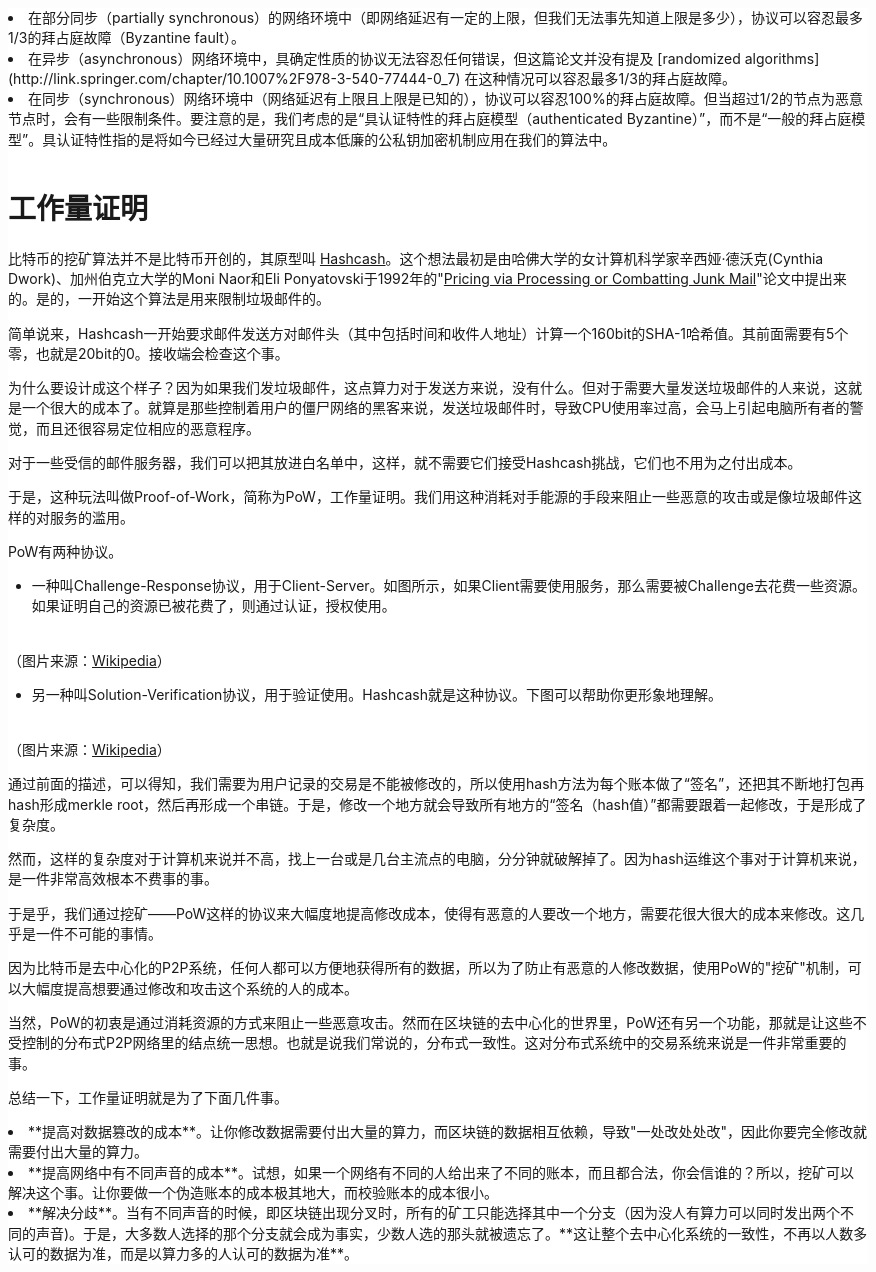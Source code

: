 <li>
在部分同步（partially synchronous）的网络环境中（即网络延迟有一定的上限，但我们无法事先知道上限是多少），协议可以容忍最多1/3的拜占庭故障（Byzantine fault）。
</li>
<li>
在异步（asynchronous）网络环境中，具确定性质的协议无法容忍任何错误，但这篇论文并没有提及 [randomized algorithms](http://link.springer.com/chapter/10.1007%2F978-3-540-77444-0_7) 在这种情况可以容忍最多1/3的拜占庭故障。
</li>
<li>
在同步（synchronous）网络环境中（网络延迟有上限且上限是已知的），协议可以容忍100%的拜占庭故障。但当超过1/2的节点为恶意节点时，会有一些限制条件。要注意的是，我们考虑的是“具认证特性的拜占庭模型（authenticated Byzantine）”，而不是“一般的拜占庭模型”。具认证特性指的是将如今已经过大量研究且成本低廉的公私钥加密机制应用在我们的算法中。
</li>

# 工作量证明

比特币的挖矿算法并不是比特币开创的，其原型叫 [Hashcash](https://en.wikipedia.org/wiki/Hashcash)。这个想法最初是由哈佛大学的女计算机科学家辛西娅·德沃克(Cynthia Dwork)、加州伯克立大学的Moni Naor和Eli Ponyatovski于1992年的&quot;[Pricing via Processing or Combatting Junk Mail](http://www.wisdom.weizmann.ac.il/~naor/PAPERS/pvp_abs.html)&quot;论文中提出来的。是的，一开始这个算法是用来限制垃圾邮件的。

简单说来，Hashcash一开始要求邮件发送方对邮件头（其中包括时间和收件人地址）计算一个160bit的SHA-1哈希值。其前面需要有5个零，也就是20bit的0。接收端会检查这个事。

为什么要设计成这个样子？因为如果我们发垃圾邮件，这点算力对于发送方来说，没有什么。但对于需要大量发送垃圾邮件的人来说，这就是一个很大的成本了。就算是那些控制着用户的僵尸网络的黑客来说，发送垃圾邮件时，导致CPU使用率过高，会马上引起电脑所有者的警觉，而且还很容易定位相应的恶意程序。

对于一些受信的邮件服务器，我们可以把其放进白名单中，这样，就不需要它们接受Hashcash挑战，它们也不用为之付出成本。

于是，这种玩法叫做Proof-of-Work，简称为PoW，工作量证明。我们用这种消耗对手能源的手段来阻止一些恶意的攻击或是像垃圾邮件这样的对服务的滥用。

PoW有两种协议。

- 一种叫Challenge-Response协议，用于Client-Server。如图所示，如果Client需要使用服务，那么需要被Challenge去花费一些资源。如果证明自己的资源已被花费了，则通过认证，授权使用。

<img src="https://static001.geekbang.org/resource/image/51/94/51b22e1076f3db3d4e8063f382f09894.png" alt="" /><br />
（图片来源：[Wikipedia](https://en.wikipedia.org/wiki/Proof-of-work_system)）

- 另一种叫Solution-Verification协议，用于验证使用。Hashcash就是这种协议。下图可以帮助你更形象地理解。

<img src="https://static001.geekbang.org/resource/image/32/e8/32dbf07ce5ef0333333a1cc563b2b2e8.png" alt="" /><br />
（图片来源：[Wikipedia](https://en.wikipedia.org/wiki/Proof-of-work_system)）

通过前面的描述，可以得知，我们需要为用户记录的交易是不能被修改的，所以使用hash方法为每个账本做了“签名”，还把其不断地打包再hash形成merkle root，然后再形成一个串链。于是，修改一个地方就会导致所有地方的“签名（hash值）”都需要跟着一起修改，于是形成了复杂度。

然而，这样的复杂度对于计算机来说并不高，找上一台或是几台主流点的电脑，分分钟就破解掉了。因为hash运维这个事对于计算机来说，是一件非常高效根本不费事的事。

于是乎，我们通过挖矿——PoW这样的协议来大幅度地提高修改成本，使得有恶意的人要改一个地方，需要花很大很大的成本来修改。这几乎是一件不可能的事情。

因为比特币是去中心化的P2P系统，任何人都可以方便地获得所有的数据，所以为了防止有恶意的人修改数据，使用PoW的&quot;挖矿&quot;机制，可以大幅度提高想要通过修改和攻击这个系统的人的成本。

当然，PoW的初衷是通过消耗资源的方式来阻止一些恶意攻击。然而在区块链的去中心化的世界里，PoW还有另一个功能，那就是让这些不受控制的分布式P2P网络里的结点统一思想。也就是说我们常说的，分布式一致性。这对分布式系统中的交易系统来说是一件非常重要的事。

总结一下，工作量证明就是为了下面几件事。

<li>
**提高对数据篡改的成本**。让你修改数据需要付出大量的算力，而区块链的数据相互依赖，导致&quot;一处改处处改&quot;，因此你要完全修改就需要付出大量的算力。
</li>
<li>
**提高网络中有不同声音的成本**。试想，如果一个网络有不同的人给出来了不同的账本，而且都合法，你会信谁的？所以，挖矿可以解决这个事。让你要做一个伪造账本的成本极其地大，而校验账本的成本很小。
</li>
<li>
**解决分歧**。当有不同声音的时候，即区块链出现分叉时，所有的矿工只能选择其中一个分支（因为没人有算力可以同时发出两个不同的声音)。于是，大多数人选择的那个分支就会成为事实，少数人选的那头就被遗忘了。**这让整个去中心化系统的一致性，不再以人数多认可的数据为准，而是以算力多的人认可的数据为准**。
</li>
